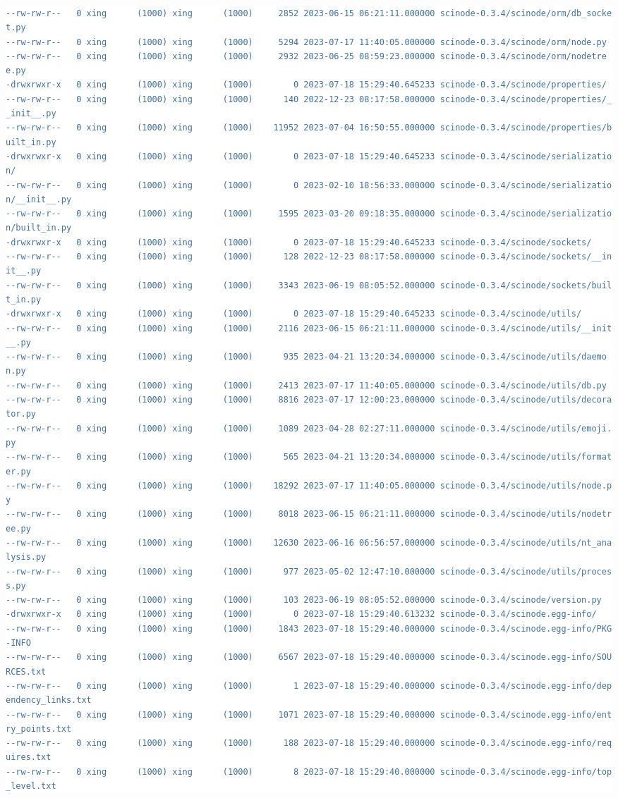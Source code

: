 ```diff
--rw-rw-r--   0 xing      (1000) xing      (1000)     2852 2023-06-15 06:21:11.000000 scinode-0.3.4/scinode/orm/db_socket.py
--rw-rw-r--   0 xing      (1000) xing      (1000)     5294 2023-07-17 11:40:05.000000 scinode-0.3.4/scinode/orm/node.py
--rw-rw-r--   0 xing      (1000) xing      (1000)     2932 2023-06-25 08:59:23.000000 scinode-0.3.4/scinode/orm/nodetree.py
-drwxrwxr-x   0 xing      (1000) xing      (1000)        0 2023-07-18 15:29:40.645233 scinode-0.3.4/scinode/properties/
--rw-rw-r--   0 xing      (1000) xing      (1000)      140 2022-12-23 08:17:58.000000 scinode-0.3.4/scinode/properties/__init__.py
--rw-rw-r--   0 xing      (1000) xing      (1000)    11952 2023-07-04 16:50:55.000000 scinode-0.3.4/scinode/properties/built_in.py
-drwxrwxr-x   0 xing      (1000) xing      (1000)        0 2023-07-18 15:29:40.645233 scinode-0.3.4/scinode/serialization/
--rw-rw-r--   0 xing      (1000) xing      (1000)        0 2023-02-10 18:56:33.000000 scinode-0.3.4/scinode/serialization/__init__.py
--rw-rw-r--   0 xing      (1000) xing      (1000)     1595 2023-03-20 09:18:35.000000 scinode-0.3.4/scinode/serialization/built_in.py
-drwxrwxr-x   0 xing      (1000) xing      (1000)        0 2023-07-18 15:29:40.645233 scinode-0.3.4/scinode/sockets/
--rw-rw-r--   0 xing      (1000) xing      (1000)      128 2022-12-23 08:17:58.000000 scinode-0.3.4/scinode/sockets/__init__.py
--rw-rw-r--   0 xing      (1000) xing      (1000)     3343 2023-06-19 08:05:52.000000 scinode-0.3.4/scinode/sockets/built_in.py
-drwxrwxr-x   0 xing      (1000) xing      (1000)        0 2023-07-18 15:29:40.645233 scinode-0.3.4/scinode/utils/
--rw-rw-r--   0 xing      (1000) xing      (1000)     2116 2023-06-15 06:21:11.000000 scinode-0.3.4/scinode/utils/__init__.py
--rw-rw-r--   0 xing      (1000) xing      (1000)      935 2023-04-21 13:20:34.000000 scinode-0.3.4/scinode/utils/daemon.py
--rw-rw-r--   0 xing      (1000) xing      (1000)     2413 2023-07-17 11:40:05.000000 scinode-0.3.4/scinode/utils/db.py
--rw-rw-r--   0 xing      (1000) xing      (1000)     8816 2023-07-17 12:00:23.000000 scinode-0.3.4/scinode/utils/decorator.py
--rw-rw-r--   0 xing      (1000) xing      (1000)     1089 2023-04-28 02:27:11.000000 scinode-0.3.4/scinode/utils/emoji.py
--rw-rw-r--   0 xing      (1000) xing      (1000)      565 2023-04-21 13:20:34.000000 scinode-0.3.4/scinode/utils/formater.py
--rw-rw-r--   0 xing      (1000) xing      (1000)    18292 2023-07-17 11:40:05.000000 scinode-0.3.4/scinode/utils/node.py
--rw-rw-r--   0 xing      (1000) xing      (1000)     8018 2023-06-15 06:21:11.000000 scinode-0.3.4/scinode/utils/nodetree.py
--rw-rw-r--   0 xing      (1000) xing      (1000)    12630 2023-06-16 06:56:57.000000 scinode-0.3.4/scinode/utils/nt_analysis.py
--rw-rw-r--   0 xing      (1000) xing      (1000)      977 2023-05-02 12:47:10.000000 scinode-0.3.4/scinode/utils/process.py
--rw-rw-r--   0 xing      (1000) xing      (1000)      103 2023-06-19 08:05:52.000000 scinode-0.3.4/scinode/version.py
-drwxrwxr-x   0 xing      (1000) xing      (1000)        0 2023-07-18 15:29:40.613232 scinode-0.3.4/scinode.egg-info/
--rw-rw-r--   0 xing      (1000) xing      (1000)     1843 2023-07-18 15:29:40.000000 scinode-0.3.4/scinode.egg-info/PKG-INFO
--rw-rw-r--   0 xing      (1000) xing      (1000)     6567 2023-07-18 15:29:40.000000 scinode-0.3.4/scinode.egg-info/SOURCES.txt
--rw-rw-r--   0 xing      (1000) xing      (1000)        1 2023-07-18 15:29:40.000000 scinode-0.3.4/scinode.egg-info/dependency_links.txt
--rw-rw-r--   0 xing      (1000) xing      (1000)     1071 2023-07-18 15:29:40.000000 scinode-0.3.4/scinode.egg-info/entry_points.txt
--rw-rw-r--   0 xing      (1000) xing      (1000)      188 2023-07-18 15:29:40.000000 scinode-0.3.4/scinode.egg-info/requires.txt
--rw-rw-r--   0 xing      (1000) xing      (1000)        8 2023-07-18 15:29:40.000000 scinode-0.3.4/scinode.egg-info/top_level.txt
```